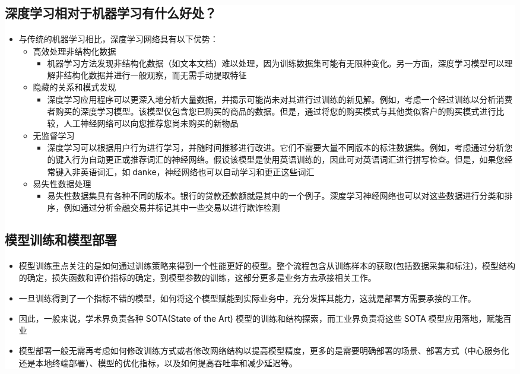 ## 深度学习相对于机器学习有什么好处？

+ 与传统的机器学习相比，深度学习网络具有以下优势： 
  + 高效处理非结构化数据 
    + 机器学习方法发现非结构化数据（如文本文档）难以处理，因为训练数据集可能有无限种变化。另一方面，深度学习模型可以理解非结构化数据并进行一般观察，而无需手动提取特征
  + 隐藏的关系和模式发现
    + 深度学习应用程序可以更深入地分析大量数据，并揭示可能尚未对其进行过训练的新见解。例如，考虑一个经过训练以分析消费者购买的深度学习模型。该模型仅包含您已购买的商品的数据。但是，通过将您的购买模式与其他类似客户的购买模式进行比较，人工神经网络可以向您推荐您尚未购买的新物品
  + 无监督学习
    + 深度学习可以根据用户行为进行学习，并随时间推移进行改进。它们不需要大量不同版本的标注数据集。例如，考虑通过分析您的键入行为自动更正或推荐词汇的神经网络。假设该模型是使用英语训练的，因此可对英语词汇进行拼写检查。但是，如果您经常键入非英语词汇，如 danke，神经网络也可以自动学习和更正这些词汇
  + 易失性数据处理
    + 易失性数据集具有各种不同的版本。银行的贷款还款额就是其中的一个例子。深度学习神经网络也可以对这些数据进行分类和排序，例如通过分析金融交易并标记其中一些交易以进行欺诈检测

## 模型训练和模型部署

+ 模型训练重点关注的是如何通过训练策略来得到一个性能更好的模型。整个流程包含从训练样本的获取(包括数据采集和标注)，模型结构的确定，损失函数和评价指标的确定，到模型参数的训练，这部分更多是业务方去承接相关工作。
+ 一旦训练得到了一个指标不错的模型，如何将这个模型赋能到实际业务中，充分发挥其能力，这就是部署方需要承接的工作。

+ 因此，一般来说，学术界负责各种 SOTA(State of the Art) 模型的训练和结构探索，而工业界负责将这些 SOTA 模型应用落地，赋能百业
+ 模型部署一般无需再考虑如何修改训练方式或者修改网络结构以提高模型精度，更多的是需要明确部署的场景、部署方式（中心服务化还是本地终端部署）、模型的优化指标，以及如何提高吞吐率和减少延迟等。